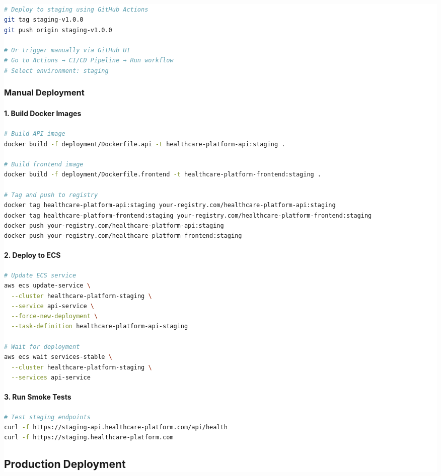 ```bash
# Deploy to staging using GitHub Actions
git tag staging-v1.0.0
git push origin staging-v1.0.0

# Or trigger manually via GitHub UI
# Go to Actions → CI/CD Pipeline → Run workflow
# Select environment: staging
```

### Manual Deployment

#### 1. Build Docker Images

```bash
# Build API image
docker build -f deployment/Dockerfile.api -t healthcare-platform-api:staging .

# Build frontend image
docker build -f deployment/Dockerfile.frontend -t healthcare-platform-frontend:staging .

# Tag and push to registry
docker tag healthcare-platform-api:staging your-registry.com/healthcare-platform-api:staging
docker tag healthcare-platform-frontend:staging your-registry.com/healthcare-platform-frontend:staging
docker push your-registry.com/healthcare-platform-api:staging
docker push your-registry.com/healthcare-platform-frontend:staging
```

#### 2. Deploy to ECS

```bash
# Update ECS service
aws ecs update-service \
  --cluster healthcare-platform-staging \
  --service api-service \
  --force-new-deployment \
  --task-definition healthcare-platform-api-staging

# Wait for deployment
aws ecs wait services-stable \
  --cluster healthcare-platform-staging \
  --services api-service
```

#### 3. Run Smoke Tests

```bash
# Test staging endpoints
curl -f https://staging-api.healthcare-platform.com/api/health
curl -f https://staging.healthcare-platform.com
```

## Production Deployment
